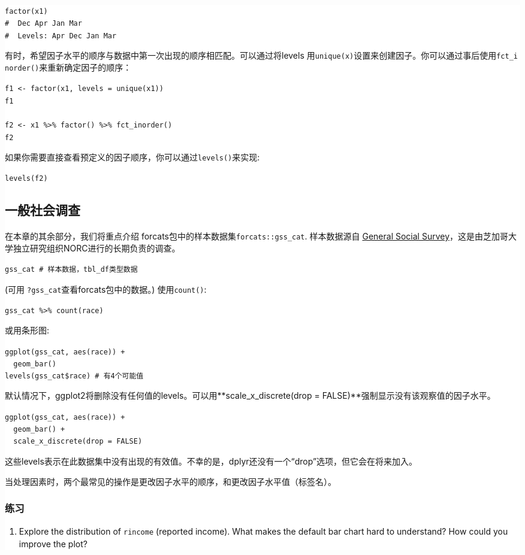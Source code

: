 ```{r}
factor(x1) 
#  Dec Apr Jan Mar
#  Levels: Apr Dec Jan Mar
```
有时，希望因子水平的顺序与数据中第一次出现的顺序相匹配。可以通过将levels 用`unique(x)`设置来创建因子。你可以通过事后使用`fct_inorder()`来重新确定因子的顺序：

```{r}
f1 <- factor(x1, levels = unique(x1))
f1

f2 <- x1 %>% factor() %>% fct_inorder()
f2
```

如果你需要直接查看预定义的因子顺序，你可以通过`levels()`来实现:

```{r}
levels(f2)
```

## 一般社会调查

在本章的其余部分，我们将重点介绍 forcats包中的样本数据集`forcats::gss_cat`. 样本数据源自 [General Social Survey](http://gss.norc.org)，这是由芝加哥大学独立研究组织NORC进行的长期负责的调查。

```{r}
gss_cat # 样本数据，tbl_df类型数据
```
(可用 `?gss_cat`查看forcats包中的数据。)
使用`count()`:

```{r}
gss_cat %>% count(race)
```
或用条形图:
```{r} 
ggplot(gss_cat, aes(race)) +
  geom_bar()
levels(gss_cat$race) # 有4个可能值
```
默认情况下，ggplot2将删除没有任何值的levels。可以用**scale_x_discrete(drop = FALSE)**强制显示没有该观察值的因子水平。

```{r}
ggplot(gss_cat, aes(race)) +
  geom_bar() +
  scale_x_discrete(drop = FALSE)
```

这些levels表示在此数据集中没有出现的有效值。不幸的是，dplyr还没有一个“drop”选项，但它会在将来加入。

当处理因素时，两个最常见的操作是更改因子水平的顺序，和更改因子水平值（标签名）。

### 练习

1.  Explore the distribution of `rincome` (reported income). What makes the default bar chart hard to understand? How could you improve the plot?
